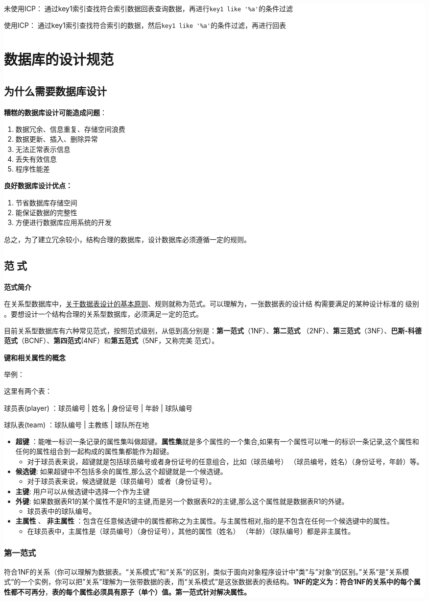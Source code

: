 未使用ICP： 通过key1索引查找符合索引数据回表查询数据，再进行`key1 like '%a'`的条件过滤

使用ICP： 通过key1索引查找符合索引的数据，然后`key1 like '%a'`的条件过滤，再进行回表

# 数据库的设计规范

## 为什么需要数据库设计

**糟糕的数据库设计可能造成问题**：

1. 数据冗余、信息重复、存储空间浪费
2. 数据更新、插入、删除异常
3. 无法正常表示信息
4. 丢失有效信息
5. 程序性能差

**良好数据库设计优点：**

1. 节省数据库存储空间
2. 能保证数据的完整性
3. 方便进行数据库应用系统的开发

总之，为了建立冗余较小，结构合理的数据库，设计数据库必须遵循一定的规则。

## 范 式

**范式简介**

在关系型数据库中，<u>关于数据表设计的基本原则</u>、规则就称为范式。可以理解为，一张数据表的设计结 构需要满足的某种设计标准的 级别 。要想设计一个结构合理的关系型数据库，必须满足一定的范式。

目前关系型数据库有六种常见范式，按照范式级别，从低到高分别是：**第一范式**（1NF）、**第二范式** （2NF）、**第三范式**（3NF）、**巴斯-科德范式**（BCNF）、**第四范式**(4NF）和**第五范式**（5NF，又称完美 范式）。

**键和相关属性的概念**

举例：

这里有两个表： 

球员表(player) ：球员编号 | 姓名 | 身份证号 | 年龄 | 球队编号 

球队表(team) ：球队编号 | 主教练 | 球队所在地

* **超键** ：能唯一标识一条记录的属性集叫做超键。**属性集**就是多个属性的一个集合,如果有一个属性可以唯一的标识一条记录,这个属性和任何的属性组合到一起构成的属性集都能作为超键。
  * 对于球员表来说，超键就是包括球员编号或者身份证号的任意组合，比如（球员编号） （球员编号，姓名）（身份证号，年龄）等。
* **候选键**: 如果超键中不包括多余的属性,那么这个超键就是一个候选键。
  * 对于球员表来说，候选键就是（球员编号）或者（身份证号）。
* **主键**: 用户可以从候选键中选择一个作为主键
* **外键**: 如果数据表R1的某个属性不是R1的主键,而是另一个数据表R2的主键,那么这个属性就是数据表R1的外键。
  * 球员表中的球队编号。
* **主属性** 、 **非主属性** ：包含在任意候选键中的属性都称之为主属性。与主属性相对,指的是不包含在任何一个候选键中的属性。
  * 在球员表中，主属性是（球员编号）（身份证号），其他的属性（姓名） （年龄）（球队编号）都是非主属性。

### 第一范式

符合1NF的关系（你可以理解为数据表。“关系模式”和“关系”的区别，类似于面向对象程序设计中”类“与”对象“的区别。”关系“是”关系模式“的一个实例，你可以把”关系”理解为一张带数据的表，而“关系模式”是这张数据表的表结构。**1NF的定义为：符合1NF的关系中的每个属性都不可再分**，**表的每个属性必须具有原子（单个）值。第一范式针对解决属性。**
